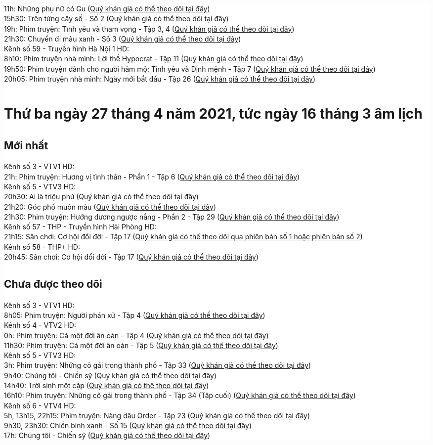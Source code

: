11h: Những phụ nữ có Gu ([Quý khán giả có thể theo dõi tại đây](http://drfamaga5qliv.vcdn.cloud/vtv06/vtv06@1080p.m3u8))<br />
15h30: Trên từng cây số - Số 2 ([Quý khán giả có thể theo dõi tại đây](http://drfamaga5qliv.vcdn.cloud/vtv06/vtv06@1080p.m3u8))<br />
19h: Phim truyện: Tình yêu và tham vọng - Tập 3, 4 ([Quý khán giả có thể theo dõi tại đây](http://drfamaga5qliv.vcdn.cloud/vtv06/vtv06@1080p.m3u8))<br />
21h30: Chuyến đi màu xanh - Số 3 ([Quý khán giả có thể theo dõi tại đây](http://drfamaga5qliv.vcdn.cloud/vtv06/vtv06@1080p.m3u8))<br />
Kênh số 59 - Truyền hình Hà Nội 1 HD:<br />
8h10: Phim truyện nhà mình: Lời thề Hypocrat - Tập 11 ([Quý khán giả có thể theo dõi tại đây](http://cdn.hntv.mediatech.vn/hntvlive/tv1live.m3u8))<br />
19h50: Phim truyện dành cho người hâm mộ: Tình yêu và Định mệnh - Tập 7 ([Quý khán giả có thể theo dõi tại đây](http://cdn.hntv.mediatech.vn/hntvlive/tv1live.m3u8))<br />
20h05: Phim truyện nhà mình: Ngày mới bắt đầu - Tập 26 ([Quý khán giả có thể theo dõi tại đây](http://cdn.hntv.mediatech.vn/hntvlive/tv1live.m3u8))<br />

# Thứ ba ngày 27 tháng 4 năm 2021, tức ngày 16 tháng 3 âm lịch
## Mới nhất
Kênh số 3 - VTV1 HD:<br />
21h: Phim truyện: Hương vị tình thân - Phần 1 - Tập 6 ([Quý khán giả có thể theo dõi tại đây](http://drfamaga5qliv.vcdn.cloud/vtv01/vtv01@1080p.m3u8))<br />
Kênh số 5 - VTV3 HD:<br />
20h30: Ai là triệu phú ([Quý khán giả có thể theo dõi tại đây](http://drfamaga5qliv.vcdn.cloud/vtv03/vtv03@1080p.m3u8))<br />
21h20: Góc phố muôn màu ([Quý khán giả có thể theo dõi tại đây](http://drfamaga5qliv.vcdn.cloud/vtv03/vtv03@1080p.m3u8))<br />
21h30: Phim truyện: Hướng dương ngược nắng - Phần 2 - Tập 29 ([Quý khán giả có thể theo dõi tại đây](http://drfamaga5qliv.vcdn.cloud/vtv03/vtv03@1080p.m3u8))<br />
Kênh số 57 - THP - Truyền hình Hải Phòng HD:<br />
21h15: Sân chơi: Cơ hội đổi đời - Tập 17 ([Quý khán giả có thể theo dõi qua phiên bản số 1](https://live.thhp.vn/thp/index.m3u8)[ hoặc phiên bản số 2](http://gg.gg/THP-Truyen_hinh_Hai_Phong))<br />
Kênh số 58 - THP+ HD:<br />
20h45: Sân chơi: Cơ hội đổi đời - Tập 17 ([Quý khán giả có thể theo dõi tại đây](https://live.thhp.vn/hls/thpplus/index.m3u8))<br />

## Chưa được theo dõi
Kênh số 3 - VTV1 HD:<br />
8h05: Phim truyện: Người phán xử - Tập 4 ([Quý khán giả có thể theo dõi tại đây](http://drfamaga5qliv.vcdn.cloud/vtv01/vtv01@1080p.m3u8))<br />
Kênh số 4 - VTV2 HD:<br />
0h: Phim truyện: Cả một đời ân oán - Tập 4 ([Quý khán giả có thể theo dõi tại đây](http://drfamaga5qliv.vcdn.cloud/vtv02/vtv02@1080p.m3u8))<br />
11h30: Phim truyện: Cả một đời ân oán - Tập 5 ([Quý khán giả có thể theo dõi tại đây](http://drfamaga5qliv.vcdn.cloud/vtv02/vtv02@1080p.m3u8))<br />
Kênh số 5 - VTV3 HD:<br />
3h: Phim truyện: Những cô gái trong thành phố - Tập 33 ([Quý khán giả có thể theo dõi tại đây](http://drfamaga5qliv.vcdn.cloud/vtv03/vtv03@1080p.m3u8))<br />
9h40: Chúng tôi - Chiến sỹ ([Quý khán giả có thể theo dõi tại đây](http://drfamaga5qliv.vcdn.cloud/vtv03/vtv03@1080p.m3u8))<br />
14h40: Trời sinh một cặp ([Quý khán giả có thể theo dõi tại đây](http://drfamaga5qliv.vcdn.cloud/vtv03/vtv03@1080p.m3u8))<br />
16h10: Phim truyện: Những cô gái trong thành phố - Tập 34 (Tập cuối) ([Quý khán giả có thể theo dõi tại đây](http://drfamaga5qliv.vcdn.cloud/vtv03/vtv03@1080p.m3u8))<br />
Kênh số 6 - VTV4 HD:<br />
5h, 13h15, 22h15: Phim truyện: Nàng dâu Order - Tập 23 ([Quý khán giả có thể theo dõi tại đây](http://drfamaga5qliv.vcdn.cloud/vtv04/vtv04@1080p.m3u8))<br />
9h30, 23h30: Chiến binh xanh - Số 15 ([Quý khán giả có thể theo dõi tại đây](http://drfamaga5qliv.vcdn.cloud/vtv04/vtv04@1080p.m3u8))<br />
17h: Chúng tôi - Chiến sỹ ([Quý khán giả có thể theo dõi tại đây](http://drfamaga5qliv.vcdn.cloud/vtv04/vtv04@1080p.m3u8))<br />